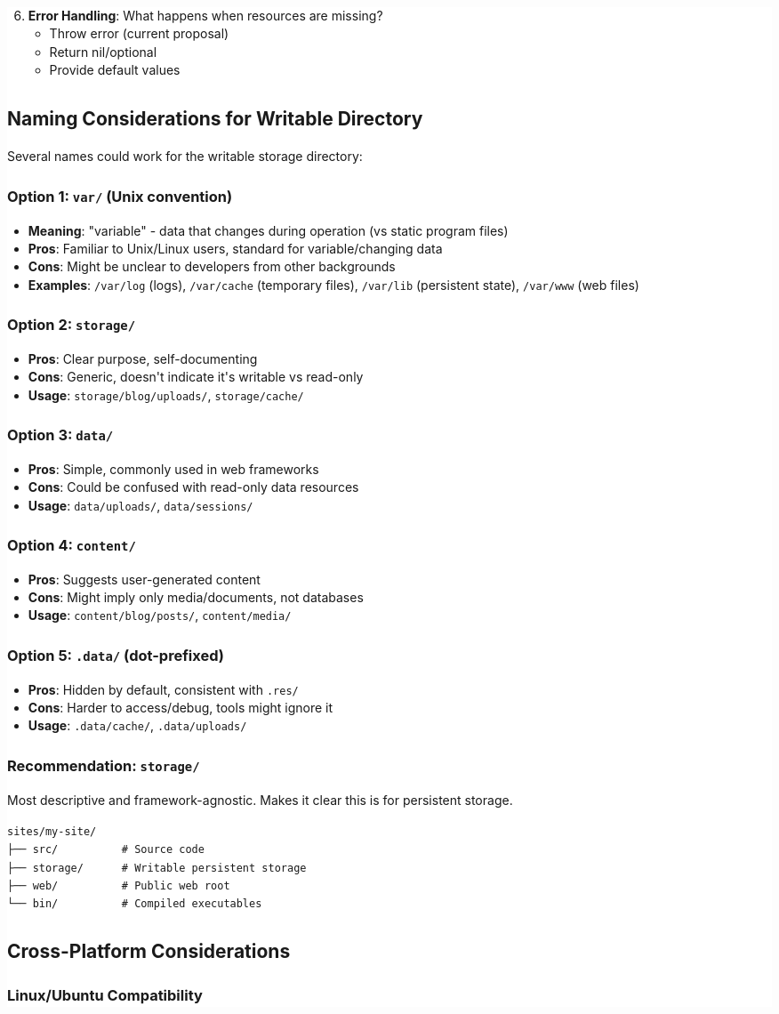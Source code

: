 6. **Error Handling**: What happens when resources are missing?
   - Throw error (current proposal)
   - Return nil/optional
   - Provide default values

## Naming Considerations for Writable Directory

Several names could work for the writable storage directory:

### Option 1: `var/` (Unix convention)
- **Meaning**: "variable" - data that changes during operation (vs static program files)
- **Pros**: Familiar to Unix/Linux users, standard for variable/changing data
- **Cons**: Might be unclear to developers from other backgrounds
- **Examples**: `/var/log` (logs), `/var/cache` (temporary files), `/var/lib` (persistent state), `/var/www` (web files)

### Option 2: `storage/`
- **Pros**: Clear purpose, self-documenting
- **Cons**: Generic, doesn't indicate it's writable vs read-only
- **Usage**: `storage/blog/uploads/`, `storage/cache/`

### Option 3: `data/`
- **Pros**: Simple, commonly used in web frameworks
- **Cons**: Could be confused with read-only data resources
- **Usage**: `data/uploads/`, `data/sessions/`

### Option 4: `content/`
- **Pros**: Suggests user-generated content
- **Cons**: Might imply only media/documents, not databases
- **Usage**: `content/blog/posts/`, `content/media/`

### Option 5: `.data/` (dot-prefixed)
- **Pros**: Hidden by default, consistent with `.res/`
- **Cons**: Harder to access/debug, tools might ignore it
- **Usage**: `.data/cache/`, `.data/uploads/`

### Recommendation: `storage/`
Most descriptive and framework-agnostic. Makes it clear this is for persistent storage.

```
sites/my-site/
├── src/          # Source code
├── storage/      # Writable persistent storage
├── web/          # Public web root
└── bin/          # Compiled executables
```

## Cross-Platform Considerations

### Linux/Ubuntu Compatibility

